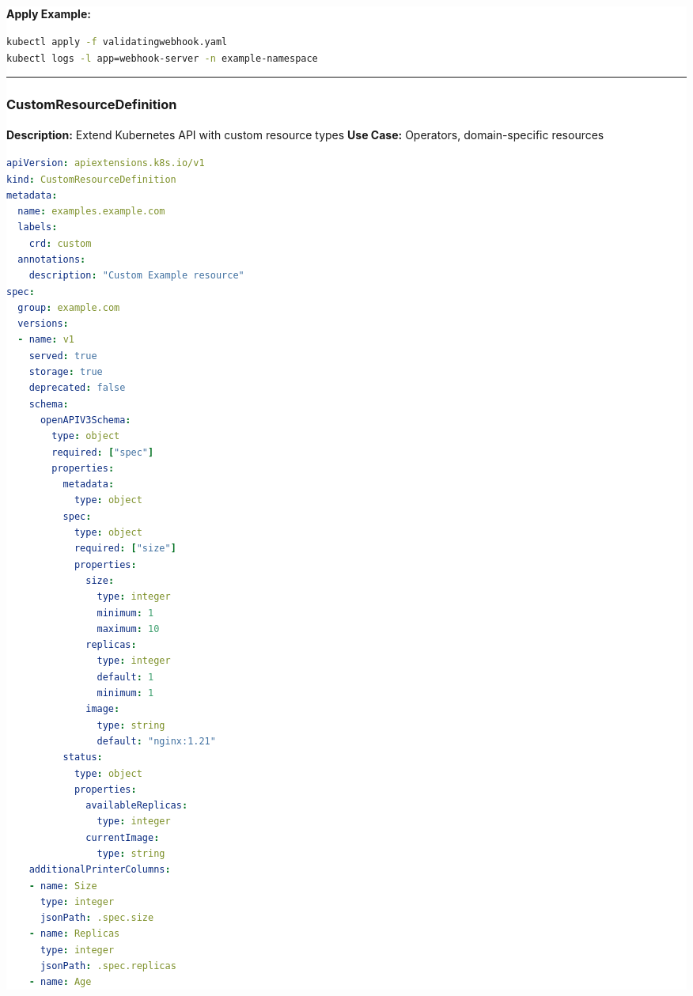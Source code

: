**Apply Example:**
```bash
kubectl apply -f validatingwebhook.yaml
kubectl logs -l app=webhook-server -n example-namespace
```

---

### CustomResourceDefinition
**Description:** Extend Kubernetes API with custom resource types
**Use Case:** Operators, domain-specific resources

```yaml
apiVersion: apiextensions.k8s.io/v1
kind: CustomResourceDefinition
metadata:
  name: examples.example.com
  labels:
    crd: custom
  annotations:
    description: "Custom Example resource"
spec:
  group: example.com
  versions:
  - name: v1
    served: true
    storage: true
    deprecated: false
    schema:
      openAPIV3Schema:
        type: object
        required: ["spec"]
        properties:
          metadata:
            type: object
          spec:
            type: object
            required: ["size"]
            properties:
              size:
                type: integer
                minimum: 1
                maximum: 10
              replicas:
                type: integer
                default: 1
                minimum: 1
              image:
                type: string
                default: "nginx:1.21"
          status:
            type: object
            properties:
              availableReplicas:
                type: integer
              currentImage:
                type: string
    additionalPrinterColumns:
    - name: Size
      type: integer
      jsonPath: .spec.size
    - name: Replicas
      type: integer
      jsonPath: .spec.replicas
    - name: Age
```